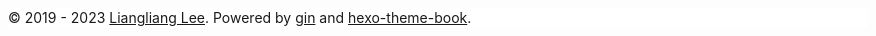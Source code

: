 <p>© 2019 - 2023 <a href="/cdn-cgi/l/email-protection#721e1e1e4b464343424532151f131b1e5c111d1f" target="_blank">Liangliang Lee</a>.
                    Powered by <a href="https://github.com/gin-gonic/gin" target="_blank">gin</a> and <a href="https://github.com/kaiiiz/hexo-theme-book" target="_blank">hexo-theme-book</a>.</p>
</div>
</div>
<a class="off-canvas-overlay" onclick="hide_canvas()"></a>
</div>
<script>(function(){function c(){var b=a.contentDocument||a.contentWindow.document;if(b){var d=b.createElement('script');d.innerHTML="window.__CF$cv$params={r:'8f0d539268058573',t:'MTczNDAwMjQ0MC4wMDAwMDA='};var a=document.createElement('script');a.nonce='';a.src='/cdn-cgi/challenge-platform/scripts/jsd/main.js';document.getElementsByTagName('head')[0].appendChild(a);";b.getElementsByTagName('head')[0].appendChild(d)}}if(document.body){var a=document.createElement('iframe');a.height=1;a.width=1;a.style.position='absolute';a.style.top=0;a.style.left=0;a.style.border='none';a.style.visibility='hidden';document.body.appendChild(a);if('loading'!==document.readyState)c();else if(window.addEventListener)document.addEventListener('DOMContentLoaded',c);else{var e=document.onreadystatechange||function(){};document.onreadystatechange=function(b){e(b);'loading'!==document.readyState&&(document.onreadystatechange=e,c())}}}})();</script></body>

<script src="/static/index.js"></script>
</head></html>